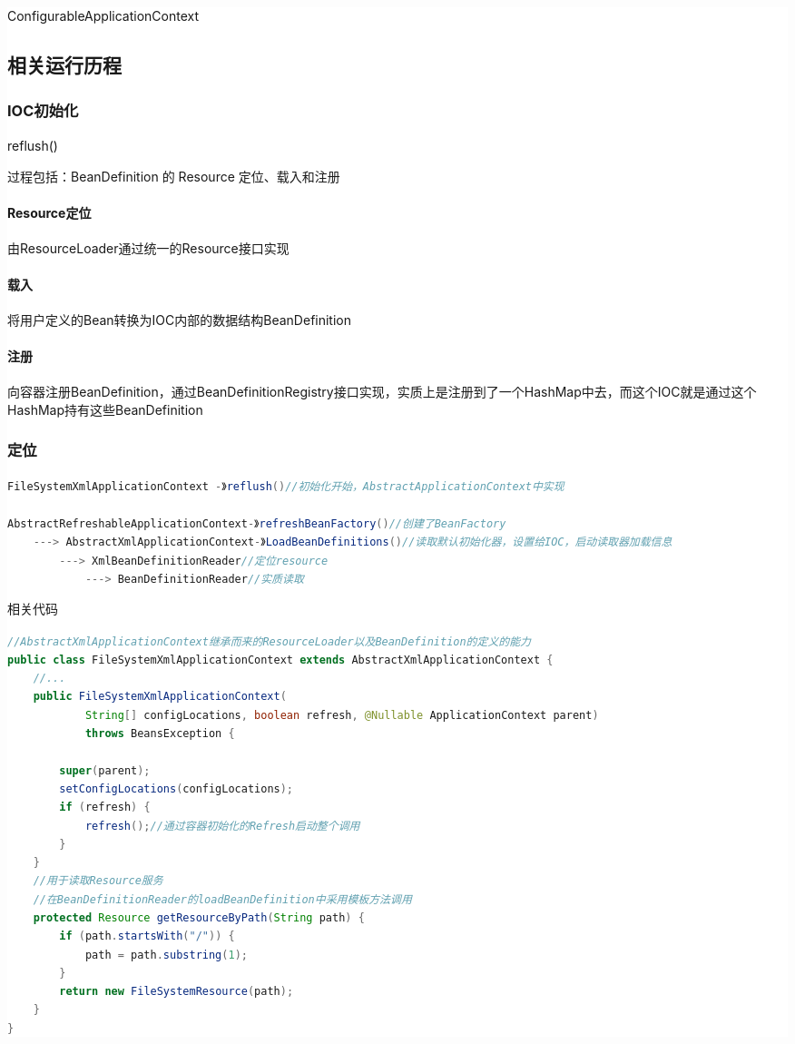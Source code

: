 ConfigurableApplicationContext

## 相关运行历程

### IOC初始化

reflush()

过程包括：BeanDefinition 的 Resource 定位、载入和注册

#### Resource定位

由ResourceLoader通过统一的Resource接口实现

#### 载入

将用户定义的Bean转换为IOC内部的数据结构BeanDefinition

#### 注册

向容器注册BeanDefinition，通过BeanDefinitionRegistry接口实现，实质上是注册到了一个HashMap中去，而这个IOC就是通过这个HashMap持有这些BeanDefinition

### 定位

```java
FileSystemXmlApplicationContext -》reflush()//初始化开始，AbstractApplicationContext中实现

AbstractRefreshableApplicationContext-》refreshBeanFactory()//创建了BeanFactory
    ---> AbstractXmlApplicationContext-》LoadBeanDefinitions()//读取默认初始化器，设置给IOC，启动读取器加载信息
	    ---> XmlBeanDefinitionReader//定位resource
    		---> BeanDefinitionReader//实质读取
```

相关代码

```java
//AbstractXmlApplicationContext继承而来的ResourceLoader以及BeanDefinition的定义的能力
public class FileSystemXmlApplicationContext extends AbstractXmlApplicationContext {
    //...
	public FileSystemXmlApplicationContext(
			String[] configLocations, boolean refresh, @Nullable ApplicationContext parent)
			throws BeansException {

		super(parent);
		setConfigLocations(configLocations);
		if (refresh) {
			refresh();//通过容器初始化的Refresh启动整个调用
		}
	}
    //用于读取Resource服务
    //在BeanDefinitionReader的loadBeanDefinition中采用模板方法调用
    protected Resource getResourceByPath(String path) {
		if (path.startsWith("/")) {
			path = path.substring(1);
		}
		return new FileSystemResource(path);
	}
}
```
